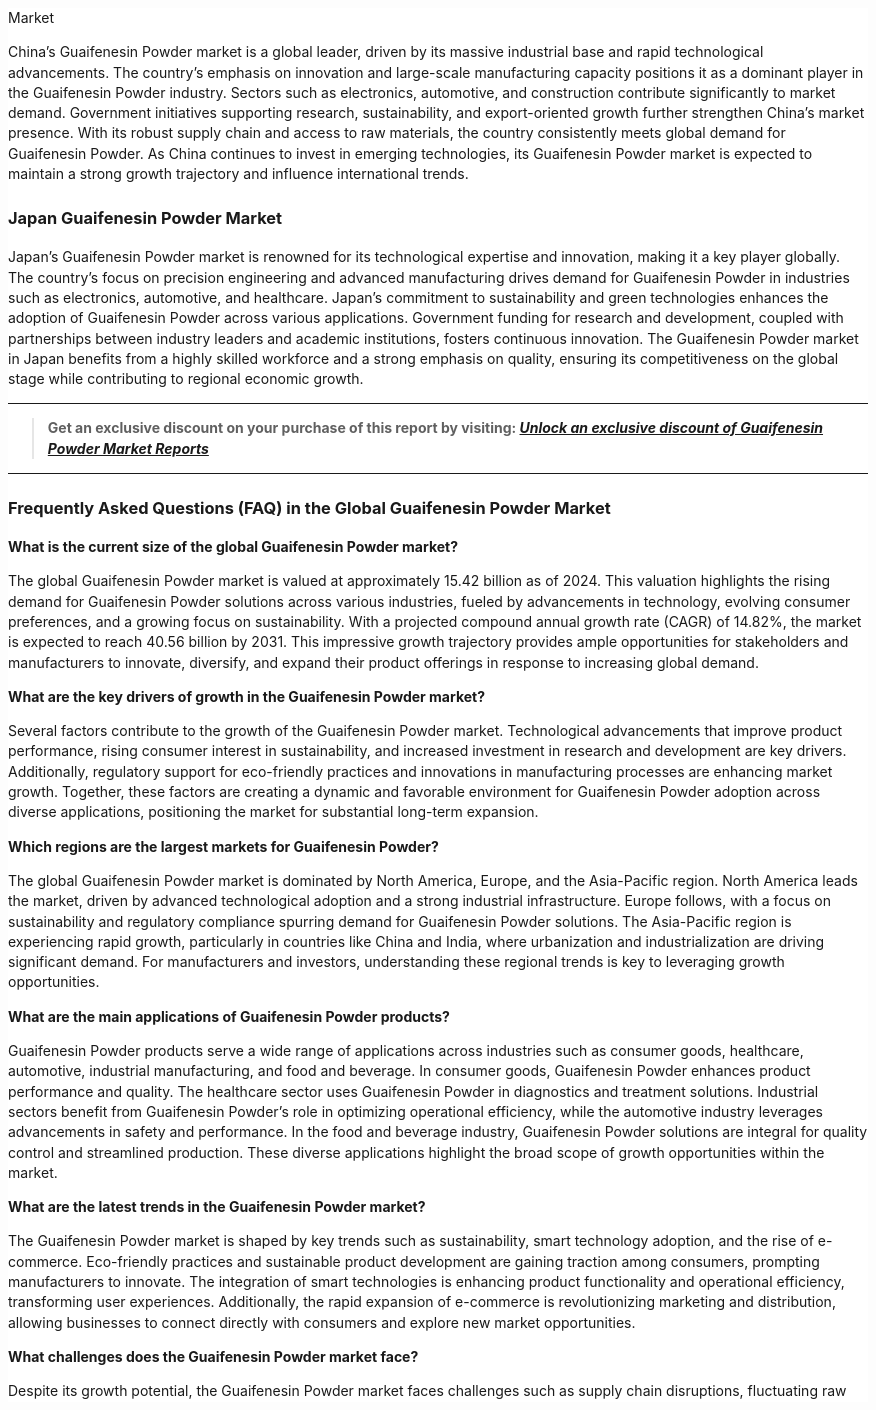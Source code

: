 Market</h3><p>China&rsquo;s Guaifenesin Powder market is a global leader, driven by its massive industrial base and rapid technological advancements. The country&rsquo;s emphasis on innovation and large-scale manufacturing capacity positions it as a dominant player in the Guaifenesin Powder industry. Sectors such as electronics, automotive, and construction contribute significantly to market demand. Government initiatives supporting research, sustainability, and export-oriented growth further strengthen China&rsquo;s market presence. With its robust supply chain and access to raw materials, the country consistently meets global demand for Guaifenesin Powder. As China continues to invest in emerging technologies, its Guaifenesin Powder market is expected to maintain a strong growth trajectory and influence international trends.</p><h3>Japan Guaifenesin Powder Market</h3><p>Japan&rsquo;s Guaifenesin Powder market is renowned for its technological expertise and innovation, making it a key player globally. The country&rsquo;s focus on precision engineering and advanced manufacturing drives demand for Guaifenesin Powder in industries such as electronics, automotive, and healthcare. Japan&rsquo;s commitment to sustainability and green technologies enhances the adoption of Guaifenesin Powder across various applications. Government funding for research and development, coupled with partnerships between industry leaders and academic institutions, fosters continuous innovation. The Guaifenesin Powder market in Japan benefits from a highly skilled workforce and a strong emphasis on quality, ensuring its competitiveness on the global stage while contributing to regional economic growth.</p><hr /><blockquote><p><strong>Get an exclusive discount on your purchase of this report by visiting: <em><a href="://marketresearchpulse.com/ask-for-discount/138045?utm_source=Github&amp;utm_medium=0110">Unlock an exclusive discount of Guaifenesin Powder Market Reports</a></em>&nbsp;</strong></p></blockquote><hr /><h3>Frequently Asked Questions (FAQ) in the Global Guaifenesin Powder Market</h3><p><strong>What is the current size of the global Guaifenesin Powder market?</strong></p><p>The global Guaifenesin Powder market is valued at approximately 15.42 billion as of 2024. This valuation highlights the rising demand for Guaifenesin Powder solutions across various industries, fueled by advancements in technology, evolving consumer preferences, and a growing focus on sustainability. With a projected compound annual growth rate (CAGR) of 14.82%, the market is expected to reach 40.56 billion by 2031. This impressive growth trajectory provides ample opportunities for stakeholders and manufacturers to innovate, diversify, and expand their product offerings in response to increasing global demand.</p><p><strong>What are the key drivers of growth in the Guaifenesin Powder market?</strong></p><p>Several factors contribute to the growth of the Guaifenesin Powder market. Technological advancements that improve product performance, rising consumer interest in sustainability, and increased investment in research and development are key drivers. Additionally, regulatory support for eco-friendly practices and innovations in manufacturing processes are enhancing market growth. Together, these factors are creating a dynamic and favorable environment for Guaifenesin Powder adoption across diverse applications, positioning the market for substantial long-term expansion.</p><p><strong>Which regions are the largest markets for Guaifenesin Powder?</strong></p><p>The global Guaifenesin Powder market is dominated by North America, Europe, and the Asia-Pacific region. North America leads the market, driven by advanced technological adoption and a strong industrial infrastructure. Europe follows, with a focus on sustainability and regulatory compliance spurring demand for Guaifenesin Powder solutions. The Asia-Pacific region is experiencing rapid growth, particularly in countries like China and India, where urbanization and industrialization are driving significant demand. For manufacturers and investors, understanding these regional trends is key to leveraging growth opportunities.</p><p><strong>What are the main applications of Guaifenesin Powder products?</strong></p><p>Guaifenesin Powder products serve a wide range of applications across industries such as consumer goods, healthcare, automotive, industrial manufacturing, and food and beverage. In consumer goods, Guaifenesin Powder enhances product performance and quality. The healthcare sector uses Guaifenesin Powder in diagnostics and treatment solutions. Industrial sectors benefit from Guaifenesin Powder&rsquo;s role in optimizing operational efficiency, while the automotive industry leverages advancements in safety and performance. In the food and beverage industry, Guaifenesin Powder solutions are integral for quality control and streamlined production. These diverse applications highlight the broad scope of growth opportunities within the market.</p><p><strong>What are the latest trends in the Guaifenesin Powder market?</strong></p><p>The Guaifenesin Powder market is shaped by key trends such as sustainability, smart technology adoption, and the rise of e-commerce. Eco-friendly practices and sustainable product development are gaining traction among consumers, prompting manufacturers to innovate. The integration of smart technologies is enhancing product functionality and operational efficiency, transforming user experiences. Additionally, the rapid expansion of e-commerce is revolutionizing marketing and distribution, allowing businesses to connect directly with consumers and explore new market opportunities.</p><p><strong>What challenges does the Guaifenesin Powder market face?</strong></p><p>Despite its growth potential, the Guaifenesin Powder market faces challenges such as supply chain disruptions, fluctuating raw